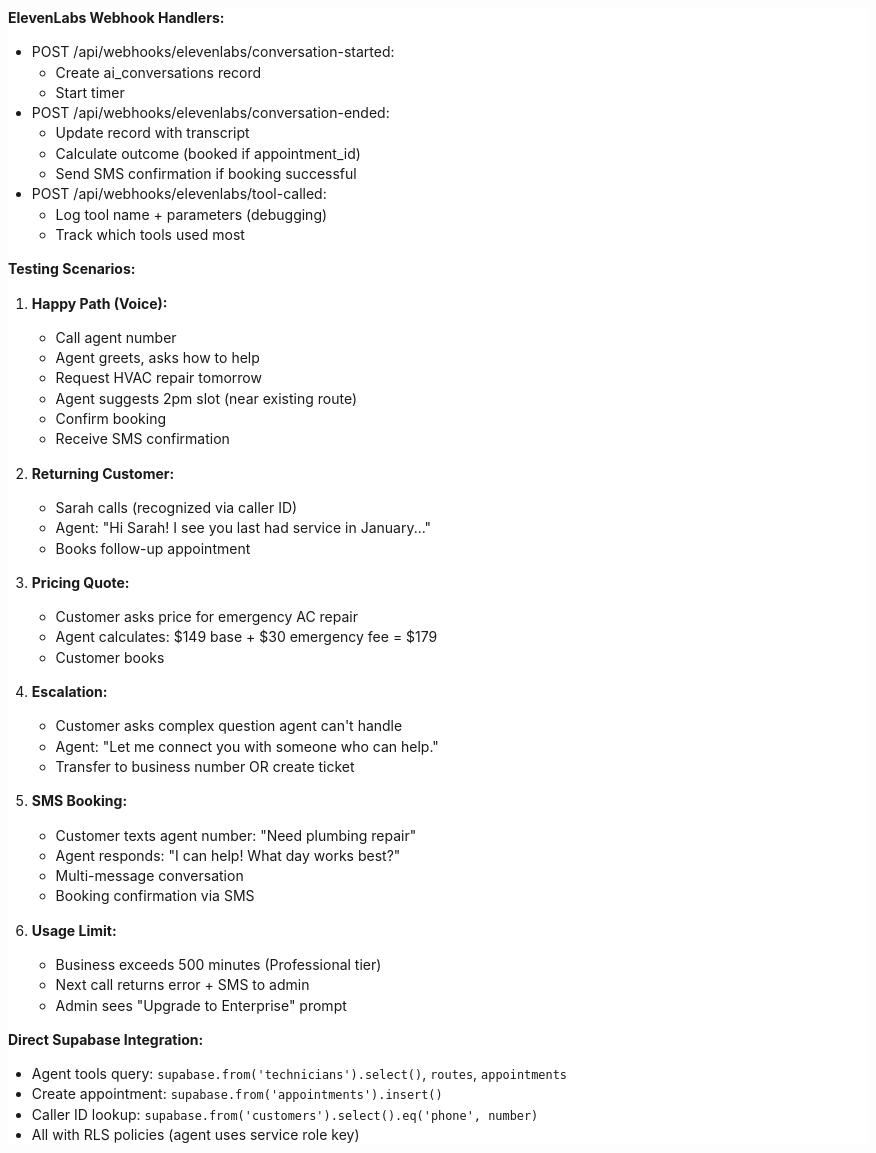 **ElevenLabs Webhook Handlers:**

- POST /api/webhooks/elevenlabs/conversation-started:
  - Create ai_conversations record
  - Start timer
- POST /api/webhooks/elevenlabs/conversation-ended:
  - Update record with transcript
  - Calculate outcome (booked if appointment_id)
  - Send SMS confirmation if booking successful
- POST /api/webhooks/elevenlabs/tool-called:
  - Log tool name + parameters (debugging)
  - Track which tools used most

**Testing Scenarios:**

1. **Happy Path (Voice):**
   - Call agent number
   - Agent greets, asks how to help
   - Request HVAC repair tomorrow
   - Agent suggests 2pm slot (near existing route)
   - Confirm booking
   - Receive SMS confirmation

2. **Returning Customer:**
   - Sarah calls (recognized via caller ID)
   - Agent: "Hi Sarah! I see you last had service in January..."
   - Books follow-up appointment

3. **Pricing Quote:**
   - Customer asks price for emergency AC repair
   - Agent calculates: $149 base + $30 emergency fee = $179
   - Customer books

4. **Escalation:**
   - Customer asks complex question agent can't handle
   - Agent: "Let me connect you with someone who can help."
   - Transfer to business number OR create ticket

5. **SMS Booking:**
   - Customer texts agent number: "Need plumbing repair"
   - Agent responds: "I can help! What day works best?"
   - Multi-message conversation
   - Booking confirmation via SMS

6. **Usage Limit:**
   - Business exceeds 500 minutes (Professional tier)
   - Next call returns error + SMS to admin
   - Admin sees "Upgrade to Enterprise" prompt

**Direct Supabase Integration:**

- Agent tools query: `supabase.from('technicians').select()`, `routes`, `appointments`
- Create appointment: `supabase.from('appointments').insert()`
- Caller ID lookup: `supabase.from('customers').select().eq('phone', number)`
- All with RLS policies (agent uses service role key)
